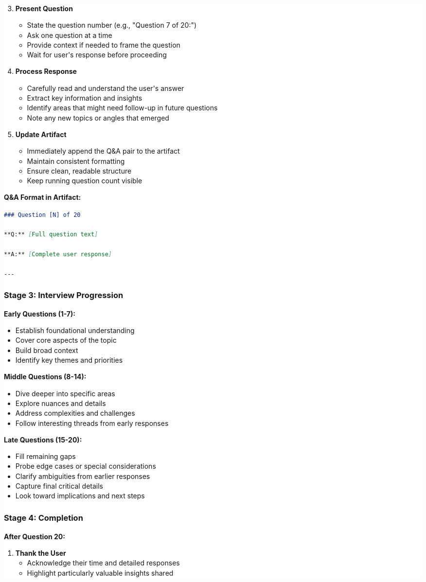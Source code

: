 3. **Present Question**
   - State the question number (e.g., "Question 7 of 20:")
   - Ask one question at a time
   - Provide context if needed to frame the question
   - Wait for user's response before proceeding

4. **Process Response**
   - Carefully read and understand the user's answer
   - Extract key information and insights
   - Identify areas that might need follow-up in future questions
   - Note any new topics or angles that emerged

5. **Update Artifact**
   - Immediately append the Q&A pair to the artifact
   - Maintain consistent formatting
   - Ensure clean, readable structure
   - Keep running question count visible

**Q&A Format in Artifact:**
```markdown
### Question [N] of 20

**Q:** [Full question text]

**A:** [Complete user response]

---
```

### Stage 3: Interview Progression

**Early Questions (1-7):**
- Establish foundational understanding
- Cover core aspects of the topic
- Build broad context
- Identify key themes and priorities

**Middle Questions (8-14):**
- Dive deeper into specific areas
- Explore nuances and details
- Address complexities and challenges
- Follow interesting threads from early responses

**Late Questions (15-20):**
- Fill remaining gaps
- Probe edge cases or special considerations
- Clarify ambiguities from earlier responses
- Capture final critical details
- Look toward implications and next steps

### Stage 4: Completion

**After Question 20:**

1. **Thank the User**
   - Acknowledge their time and detailed responses
   - Highlight particularly valuable insights shared
